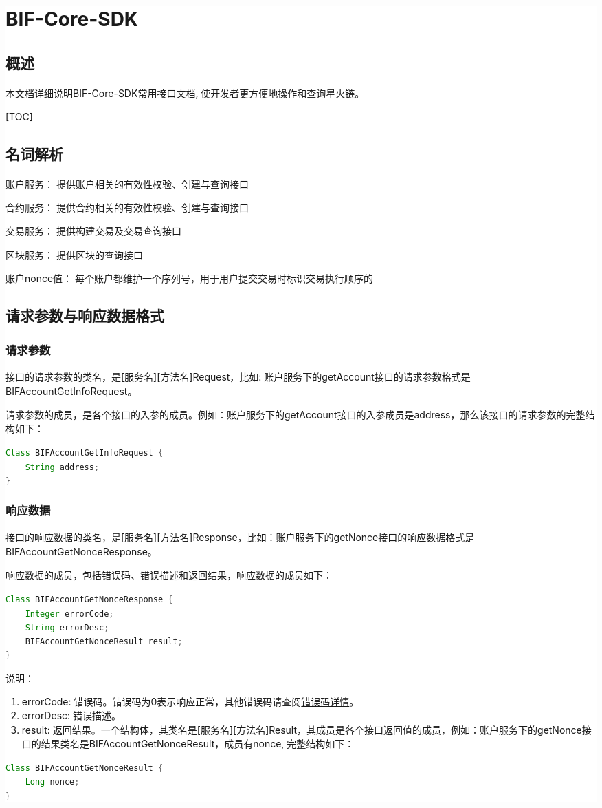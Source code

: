 # BIF-Core-SDK

## 概述
本文档详细说明BIF-Core-SDK常用接口文档, 使开发者更方便地操作和查询星火链。

[TOC]


## 名词解析

账户服务： 提供账户相关的有效性校验、创建与查询接口

合约服务： 提供合约相关的有效性校验、创建与查询接口

交易服务： 提供构建交易及交易查询接口

区块服务： 提供区块的查询接口

账户nonce值： 每个账户都维护一个序列号，用于用户提交交易时标识交易执行顺序的

## 请求参数与响应数据格式

### 请求参数

接口的请求参数的类名，是[服务名][方法名]Request，比如: 账户服务下的getAccount接口的请求参数格式是BIFAccountGetInfoRequest。

请求参数的成员，是各个接口的入参的成员。例如：账户服务下的getAccount接口的入参成员是address，那么该接口的请求参数的完整结构如下：
```java
Class BIFAccountGetInfoRequest {
	String address;
}
```

### 响应数据

接口的响应数据的类名，是[服务名][方法名]Response，比如：账户服务下的getNonce接口的响应数据格式是BIFAccountGetNonceResponse。

响应数据的成员，包括错误码、错误描述和返回结果，响应数据的成员如下：
```java
Class BIFAccountGetNonceResponse {
	Integer errorCode;
	String errorDesc;
	BIFAccountGetNonceResult result;
}
```

说明：
1. errorCode: 错误码。错误码为0表示响应正常，其他错误码请查阅[错误码详情](#错误码)。
2. errorDesc: 错误描述。
3. result: 返回结果。一个结构体，其类名是[服务名][方法名]Result，其成员是各个接口返回值的成员，例如：账户服务下的getNonce接口的结果类名是BIFAccountGetNonceResult，成员有nonce, 完整结构如下：
```java
Class BIFAccountGetNonceResult {
	Long nonce;
}
```
